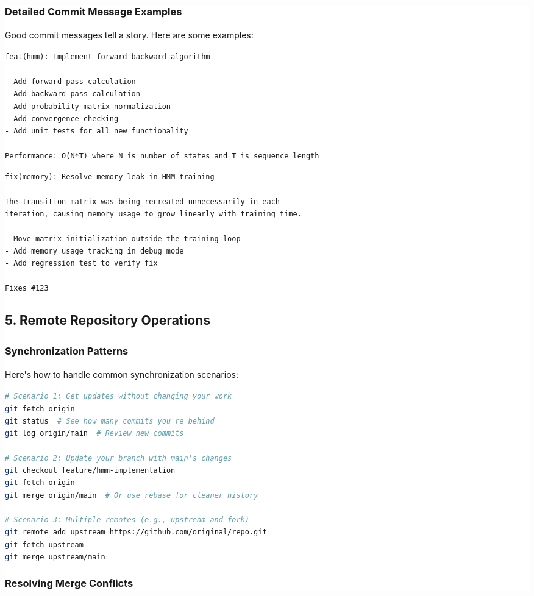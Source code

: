 ### Detailed Commit Message Examples

Good commit messages tell a story. Here are some examples:

```
feat(hmm): Implement forward-backward algorithm

- Add forward pass calculation
- Add backward pass calculation
- Add probability matrix normalization
- Add convergence checking
- Add unit tests for all new functionality

Performance: O(N*T) where N is number of states and T is sequence length
```

```
fix(memory): Resolve memory leak in HMM training

The transition matrix was being recreated unnecessarily in each
iteration, causing memory usage to grow linearly with training time.

- Move matrix initialization outside the training loop
- Add memory usage tracking in debug mode
- Add regression test to verify fix

Fixes #123
```

## 5. Remote Repository Operations

### Synchronization Patterns

Here's how to handle common synchronization scenarios:

```bash
# Scenario 1: Get updates without changing your work
git fetch origin
git status  # See how many commits you're behind
git log origin/main  # Review new commits

# Scenario 2: Update your branch with main's changes
git checkout feature/hmm-implementation
git fetch origin
git merge origin/main  # Or use rebase for cleaner history

# Scenario 3: Multiple remotes (e.g., upstream and fork)
git remote add upstream https://github.com/original/repo.git
git fetch upstream
git merge upstream/main
```

### Resolving Merge Conflicts
